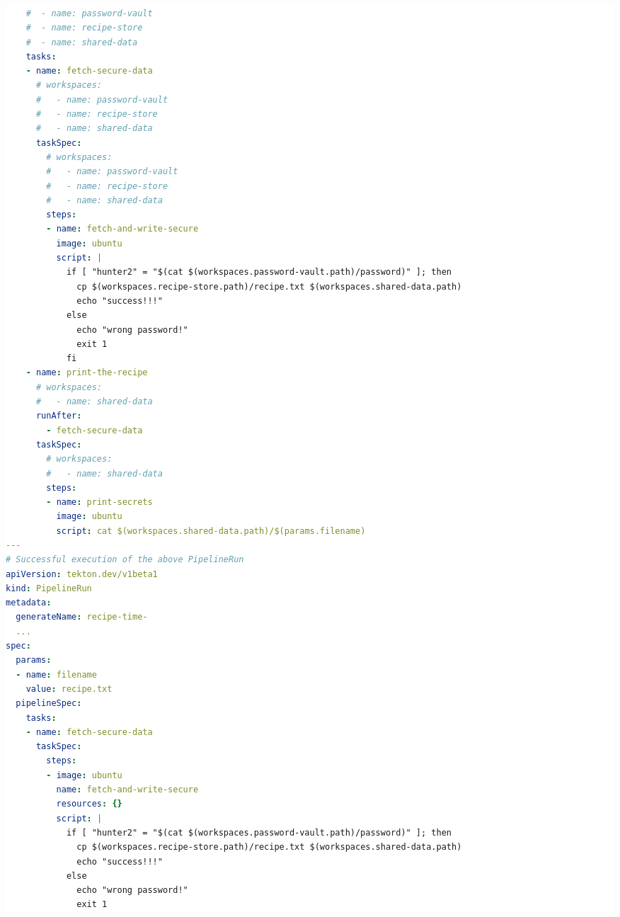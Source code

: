 ```yaml
    #  - name: password-vault
    #  - name: recipe-store
    #  - name: shared-data
    tasks:
    - name: fetch-secure-data
      # workspaces:
      #   - name: password-vault
      #   - name: recipe-store
      #   - name: shared-data 
      taskSpec:
        # workspaces:
        #   - name: password-vault
        #   - name: recipe-store
        #   - name: shared-data 
        steps:
        - name: fetch-and-write-secure
          image: ubuntu
          script: |
            if [ "hunter2" = "$(cat $(workspaces.password-vault.path)/password)" ]; then
              cp $(workspaces.recipe-store.path)/recipe.txt $(workspaces.shared-data.path)
              echo "success!!!"
            else
              echo "wrong password!"
              exit 1
            fi
    - name: print-the-recipe
      # workspaces:
      #   - name: shared-data 
      runAfter:
        - fetch-secure-data
      taskSpec:
        # workspaces:
        #   - name: shared-data 
        steps:
        - name: print-secrets
          image: ubuntu
          script: cat $(workspaces.shared-data.path)/$(params.filename)
---
# Successful execution of the above PipelineRun
apiVersion: tekton.dev/v1beta1
kind: PipelineRun
metadata:
  generateName: recipe-time-
  ...
spec:
  params:
  - name: filename
    value: recipe.txt
  pipelineSpec:
    tasks:
    - name: fetch-secure-data
      taskSpec:
        steps:
        - image: ubuntu
          name: fetch-and-write-secure
          resources: {}
          script: |
            if [ "hunter2" = "$(cat $(workspaces.password-vault.path)/password)" ]; then
              cp $(workspaces.recipe-store.path)/recipe.txt $(workspaces.shared-data.path)
              echo "success!!!"
            else
              echo "wrong password!"
              exit 1
```